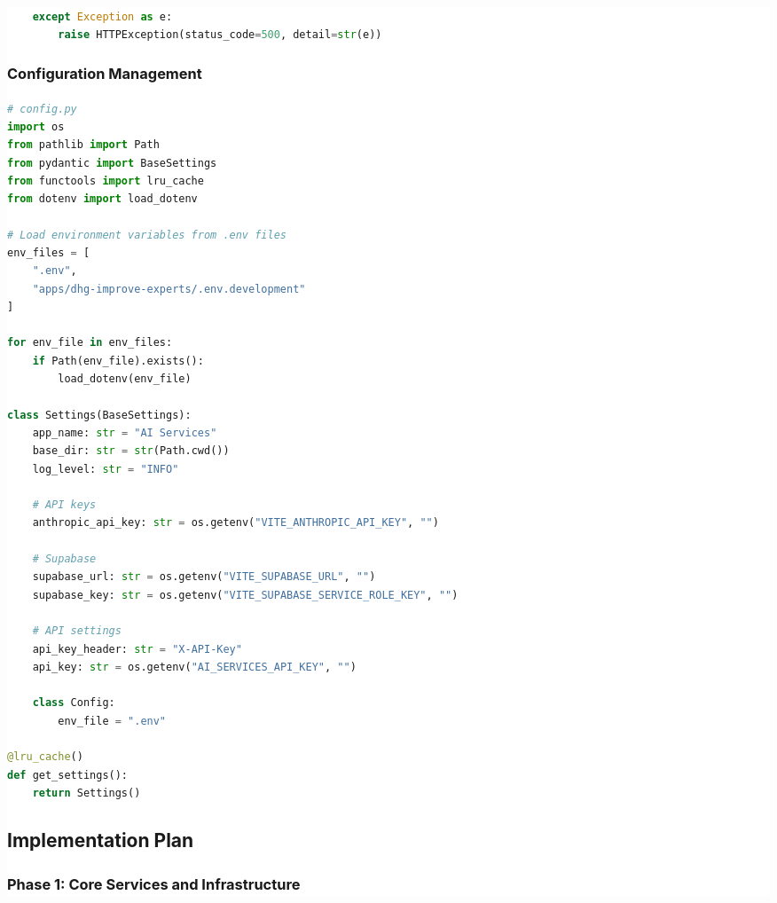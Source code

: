 ```python
    except Exception as e:
        raise HTTPException(status_code=500, detail=str(e))
```

### Configuration Management

```python
# config.py
import os
from pathlib import Path
from pydantic import BaseSettings
from functools import lru_cache
from dotenv import load_dotenv

# Load environment variables from .env files
env_files = [
    ".env",
    "apps/dhg-improve-experts/.env.development"
]

for env_file in env_files:
    if Path(env_file).exists():
        load_dotenv(env_file)

class Settings(BaseSettings):
    app_name: str = "AI Services"
    base_dir: str = str(Path.cwd())
    log_level: str = "INFO"
    
    # API keys
    anthropic_api_key: str = os.getenv("VITE_ANTHROPIC_API_KEY", "")
    
    # Supabase
    supabase_url: str = os.getenv("VITE_SUPABASE_URL", "")
    supabase_key: str = os.getenv("VITE_SUPABASE_SERVICE_ROLE_KEY", "")
    
    # API settings
    api_key_header: str = "X-API-Key"
    api_key: str = os.getenv("AI_SERVICES_API_KEY", "")
    
    class Config:
        env_file = ".env"

@lru_cache()
def get_settings():
    return Settings()
```

## Implementation Plan

### Phase 1: Core Services and Infrastructure
